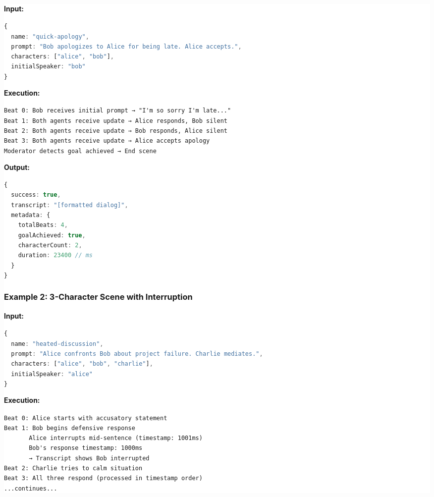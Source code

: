 **Input:**
```typescript
{
  name: "quick-apology",
  prompt: "Bob apologizes to Alice for being late. Alice accepts.",
  characters: ["alice", "bob"],
  initialSpeaker: "bob"
}
```

**Execution:**
```
Beat 0: Bob receives initial prompt → "I'm so sorry I'm late..."
Beat 1: Both agents receive update → Alice responds, Bob silent
Beat 2: Both agents receive update → Bob responds, Alice silent
Beat 3: Both agents receive update → Alice accepts apology
Moderator detects goal achieved → End scene
```

**Output:**
```typescript
{
  success: true,
  transcript: "[formatted dialog]",
  metadata: {
    totalBeats: 4,
    goalAchieved: true,
    characterCount: 2,
    duration: 23400 // ms
  }
}
```

### Example 2: 3-Character Scene with Interruption

**Input:**
```typescript
{
  name: "heated-discussion",
  prompt: "Alice confronts Bob about project failure. Charlie mediates.",
  characters: ["alice", "bob", "charlie"],
  initialSpeaker: "alice"
}
```

**Execution:**
```
Beat 0: Alice starts with accusatory statement
Beat 1: Bob begins defensive response
       Alice interrupts mid-sentence (timestamp: 1001ms)
       Bob's response timestamp: 1000ms
       → Transcript shows Bob interrupted
Beat 2: Charlie tries to calm situation
Beat 3: All three respond (processed in timestamp order)
...continues...
```
